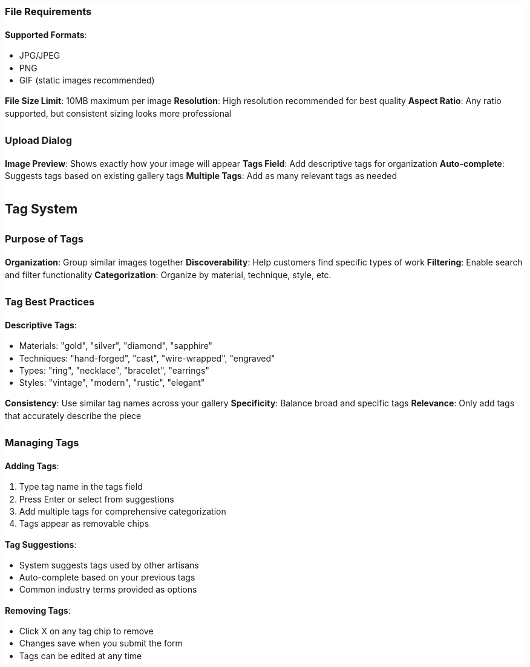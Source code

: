 ### File Requirements

**Supported Formats**: 
- JPG/JPEG
- PNG
- GIF (static images recommended)

**File Size Limit**: 10MB maximum per image
**Resolution**: High resolution recommended for best quality
**Aspect Ratio**: Any ratio supported, but consistent sizing looks more professional

### Upload Dialog

**Image Preview**: Shows exactly how your image will appear
**Tags Field**: Add descriptive tags for organization
**Auto-complete**: Suggests tags based on existing gallery tags
**Multiple Tags**: Add as many relevant tags as needed

## Tag System

### Purpose of Tags

**Organization**: Group similar images together
**Discoverability**: Help customers find specific types of work
**Filtering**: Enable search and filter functionality
**Categorization**: Organize by material, technique, style, etc.

### Tag Best Practices

**Descriptive Tags**:
- Materials: "gold", "silver", "diamond", "sapphire"
- Techniques: "hand-forged", "cast", "wire-wrapped", "engraved"
- Types: "ring", "necklace", "bracelet", "earrings"
- Styles: "vintage", "modern", "rustic", "elegant"

**Consistency**: Use similar tag names across your gallery
**Specificity**: Balance broad and specific tags
**Relevance**: Only add tags that accurately describe the piece

### Managing Tags

**Adding Tags**:
1. Type tag name in the tags field
2. Press Enter or select from suggestions
3. Add multiple tags for comprehensive categorization
4. Tags appear as removable chips

**Tag Suggestions**: 
- System suggests tags used by other artisans
- Auto-complete based on your previous tags
- Common industry terms provided as options

**Removing Tags**:
- Click X on any tag chip to remove
- Changes save when you submit the form
- Tags can be edited at any time
